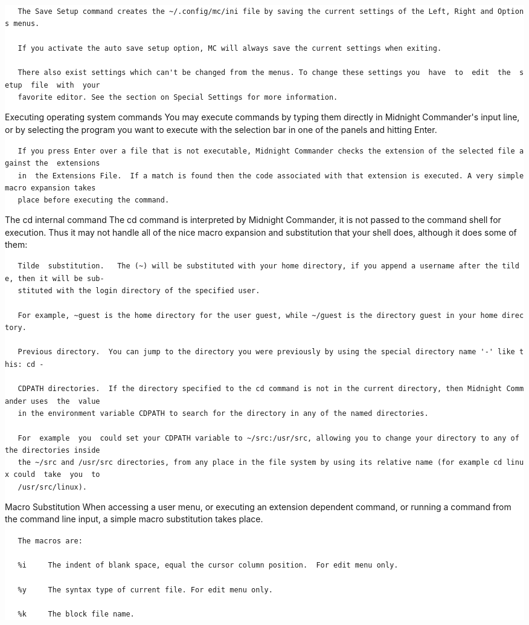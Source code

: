        The Save Setup command creates the ~/.config/mc/ini file by saving the current settings of the Left, Right and Options menus.

       If you activate the auto save setup option, MC will always save the current settings when exiting.

       There also exist settings which can't be changed from the menus. To change these settings you  have  to  edit  the  setup  file  with  your
       favorite editor. See the section on Special Settings for more information.

Executing operating system commands
       You  may  execute commands by typing them directly in Midnight Commander's input line, or by selecting the program you want to execute with
       the selection bar in one of the panels and hitting Enter.

       If you press Enter over a file that is not executable, Midnight Commander checks the extension of the selected file against the  extensions
       in  the Extensions File.  If a match is found then the code associated with that extension is executed. A very simple macro expansion takes
       place before executing the command.

  The cd internal command
       The cd command is interpreted by Midnight Commander, it is not passed to the command shell for execution.  Thus it may not  handle  all  of
       the nice macro expansion and substitution that your shell does, although it does some of them:

       Tilde  substitution.   The (~) will be substituted with your home directory, if you append a username after the tilde, then it will be sub‐
       stituted with the login directory of the specified user.

       For example, ~guest is the home directory for the user guest, while ~/guest is the directory guest in your home directory.

       Previous directory.  You can jump to the directory you were previously by using the special directory name '-' like this: cd -

       CDPATH directories.  If the directory specified to the cd command is not in the current directory, then Midnight Commander uses  the  value
       in the environment variable CDPATH to search for the directory in any of the named directories.

       For  example  you  could set your CDPATH variable to ~/src:/usr/src, allowing you to change your directory to any of the directories inside
       the ~/src and /usr/src directories, from any place in the file system by using its relative name (for example cd linux could  take  you  to
       /usr/src/linux).

  Macro Substitution
       When  accessing  a user menu, or executing an extension dependent command, or running a command from the command line input, a simple macro
       substitution takes place.

       The macros are:

       %i     The indent of blank space, equal the cursor column position.  For edit menu only.

       %y     The syntax type of current file. For edit menu only.

       %k     The block file name.
